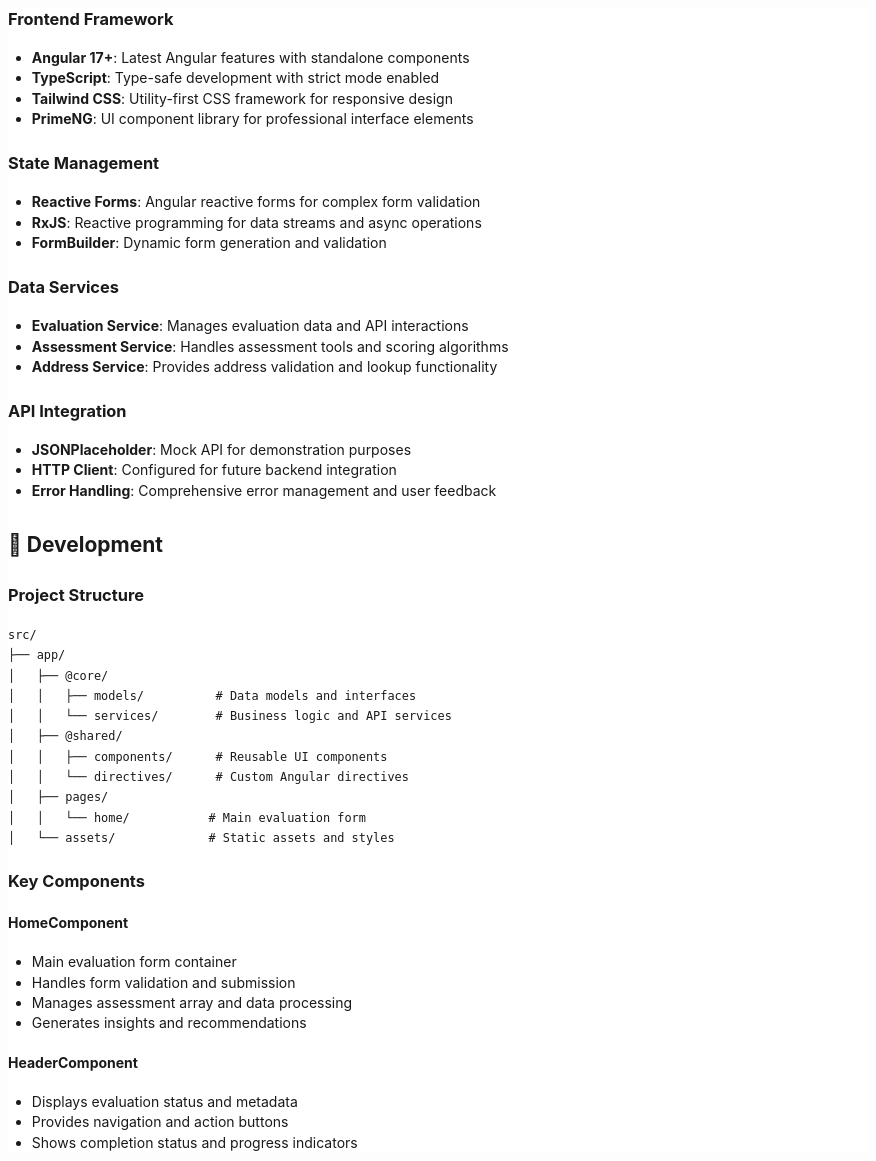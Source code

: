 ### Frontend Framework
- **Angular 17+**: Latest Angular features with standalone components
- **TypeScript**: Type-safe development with strict mode enabled
- **Tailwind CSS**: Utility-first CSS framework for responsive design
- **PrimeNG**: UI component library for professional interface elements

### State Management
- **Reactive Forms**: Angular reactive forms for complex form validation
- **RxJS**: Reactive programming for data streams and async operations
- **FormBuilder**: Dynamic form generation and validation

### Data Services
- **Evaluation Service**: Manages evaluation data and API interactions
- **Assessment Service**: Handles assessment tools and scoring algorithms
- **Address Service**: Provides address validation and lookup functionality

### API Integration
- **JSONPlaceholder**: Mock API for demonstration purposes
- **HTTP Client**: Configured for future backend integration
- **Error Handling**: Comprehensive error management and user feedback

## 🔧 Development

### Project Structure
```
src/
├── app/
│   ├── @core/
│   │   ├── models/          # Data models and interfaces
│   │   └── services/        # Business logic and API services
│   ├── @shared/
│   │   ├── components/      # Reusable UI components
│   │   └── directives/      # Custom Angular directives
│   ├── pages/
│   │   └── home/           # Main evaluation form
│   └── assets/             # Static assets and styles
```

### Key Components

#### HomeComponent
- Main evaluation form container
- Handles form validation and submission
- Manages assessment array and data processing
- Generates insights and recommendations

#### HeaderComponent
- Displays evaluation status and metadata
- Provides navigation and action buttons
- Shows completion status and progress indicators
